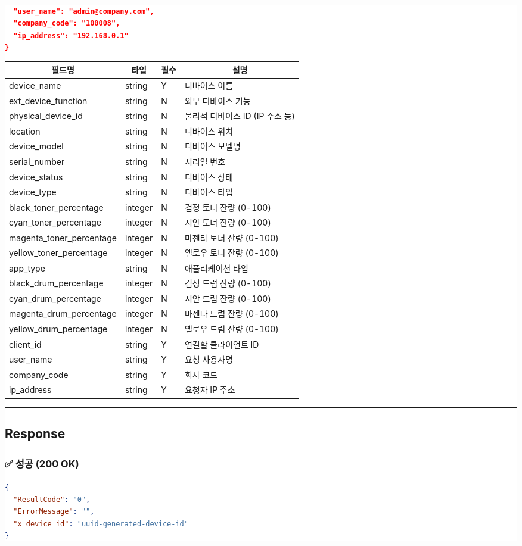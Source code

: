 ```json
  "user_name": "admin@company.com",
  "company_code": "100008",
  "ip_address": "192.168.0.1"
}
```

| 필드명 | 타입 | 필수 | 설명 |
|--------|------|------|------|
| device_name | string | Y | 디바이스 이름 |
| ext_device_function | string | N | 외부 디바이스 기능 |
| physical_device_id | string | N | 물리적 디바이스 ID (IP 주소 등) |
| location | string | N | 디바이스 위치 |
| device_model | string | N | 디바이스 모델명 |
| serial_number | string | N | 시리얼 번호 |
| device_status | string | N | 디바이스 상태 |
| device_type | string | N | 디바이스 타입 |
| black_toner_percentage | integer | N | 검정 토너 잔량 (0-100) |
| cyan_toner_percentage | integer | N | 시안 토너 잔량 (0-100) |
| magenta_toner_percentage | integer | N | 마젠타 토너 잔량 (0-100) |
| yellow_toner_percentage | integer | N | 옐로우 토너 잔량 (0-100) |
| app_type | string | N | 애플리케이션 타입 |
| black_drum_percentage | integer | N | 검정 드럼 잔량 (0-100) |
| cyan_drum_percentage | integer | N | 시안 드럼 잔량 (0-100) |
| magenta_drum_percentage | integer | N | 마젠타 드럼 잔량 (0-100) |
| yellow_drum_percentage | integer | N | 옐로우 드럼 잔량 (0-100) |
| client_id | string | Y | 연결할 클라이언트 ID |
| user_name | string | Y | 요청 사용자명 |
| company_code | string | Y | 회사 코드 |
| ip_address | string | Y | 요청자 IP 주소 |

---

## Response

### ✅ 성공 (200 OK)
```json
{
  "ResultCode": "0",
  "ErrorMessage": "",
  "x_device_id": "uuid-generated-device-id"
}
```
